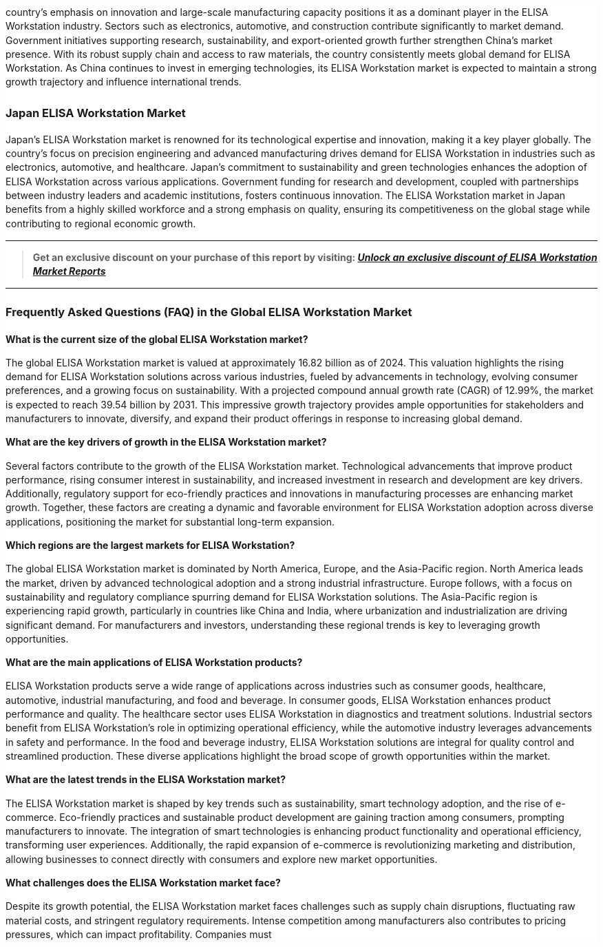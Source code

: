 country&rsquo;s emphasis on innovation and large-scale manufacturing capacity positions it as a dominant player in the ELISA Workstation industry. Sectors such as electronics, automotive, and construction contribute significantly to market demand. Government initiatives supporting research, sustainability, and export-oriented growth further strengthen China&rsquo;s market presence. With its robust supply chain and access to raw materials, the country consistently meets global demand for ELISA Workstation. As China continues to invest in emerging technologies, its ELISA Workstation market is expected to maintain a strong growth trajectory and influence international trends.</p><h3>Japan ELISA Workstation Market</h3><p>Japan&rsquo;s ELISA Workstation market is renowned for its technological expertise and innovation, making it a key player globally. The country&rsquo;s focus on precision engineering and advanced manufacturing drives demand for ELISA Workstation in industries such as electronics, automotive, and healthcare. Japan&rsquo;s commitment to sustainability and green technologies enhances the adoption of ELISA Workstation across various applications. Government funding for research and development, coupled with partnerships between industry leaders and academic institutions, fosters continuous innovation. The ELISA Workstation market in Japan benefits from a highly skilled workforce and a strong emphasis on quality, ensuring its competitiveness on the global stage while contributing to regional economic growth.</p><hr /><blockquote><p><strong>Get an exclusive discount on your purchase of this report by visiting: <em><a href="://marketresearchpulse.com/ask-for-discount/79988?utm_source=Github&amp;utm_medium=052">Unlock an exclusive discount of ELISA Workstation Market Reports</a></em>&nbsp;</strong></p></blockquote><hr /><h3>Frequently Asked Questions (FAQ) in the Global ELISA Workstation Market</h3><p><strong>What is the current size of the global ELISA Workstation market?</strong></p><p>The global ELISA Workstation market is valued at approximately 16.82 billion as of 2024. This valuation highlights the rising demand for ELISA Workstation solutions across various industries, fueled by advancements in technology, evolving consumer preferences, and a growing focus on sustainability. With a projected compound annual growth rate (CAGR) of 12.99%, the market is expected to reach 39.54 billion by 2031. This impressive growth trajectory provides ample opportunities for stakeholders and manufacturers to innovate, diversify, and expand their product offerings in response to increasing global demand.</p><p><strong>What are the key drivers of growth in the ELISA Workstation market?</strong></p><p>Several factors contribute to the growth of the ELISA Workstation market. Technological advancements that improve product performance, rising consumer interest in sustainability, and increased investment in research and development are key drivers. Additionally, regulatory support for eco-friendly practices and innovations in manufacturing processes are enhancing market growth. Together, these factors are creating a dynamic and favorable environment for ELISA Workstation adoption across diverse applications, positioning the market for substantial long-term expansion.</p><p><strong>Which regions are the largest markets for ELISA Workstation?</strong></p><p>The global ELISA Workstation market is dominated by North America, Europe, and the Asia-Pacific region. North America leads the market, driven by advanced technological adoption and a strong industrial infrastructure. Europe follows, with a focus on sustainability and regulatory compliance spurring demand for ELISA Workstation solutions. The Asia-Pacific region is experiencing rapid growth, particularly in countries like China and India, where urbanization and industrialization are driving significant demand. For manufacturers and investors, understanding these regional trends is key to leveraging growth opportunities.</p><p><strong>What are the main applications of ELISA Workstation products?</strong></p><p>ELISA Workstation products serve a wide range of applications across industries such as consumer goods, healthcare, automotive, industrial manufacturing, and food and beverage. In consumer goods, ELISA Workstation enhances product performance and quality. The healthcare sector uses ELISA Workstation in diagnostics and treatment solutions. Industrial sectors benefit from ELISA Workstation&rsquo;s role in optimizing operational efficiency, while the automotive industry leverages advancements in safety and performance. In the food and beverage industry, ELISA Workstation solutions are integral for quality control and streamlined production. These diverse applications highlight the broad scope of growth opportunities within the market.</p><p><strong>What are the latest trends in the ELISA Workstation market?</strong></p><p>The ELISA Workstation market is shaped by key trends such as sustainability, smart technology adoption, and the rise of e-commerce. Eco-friendly practices and sustainable product development are gaining traction among consumers, prompting manufacturers to innovate. The integration of smart technologies is enhancing product functionality and operational efficiency, transforming user experiences. Additionally, the rapid expansion of e-commerce is revolutionizing marketing and distribution, allowing businesses to connect directly with consumers and explore new market opportunities.</p><p><strong>What challenges does the ELISA Workstation market face?</strong></p><p>Despite its growth potential, the ELISA Workstation market faces challenges such as supply chain disruptions, fluctuating raw material costs, and stringent regulatory requirements. Intense competition among manufacturers also contributes to pricing pressures, which can impact profitability. Companies must